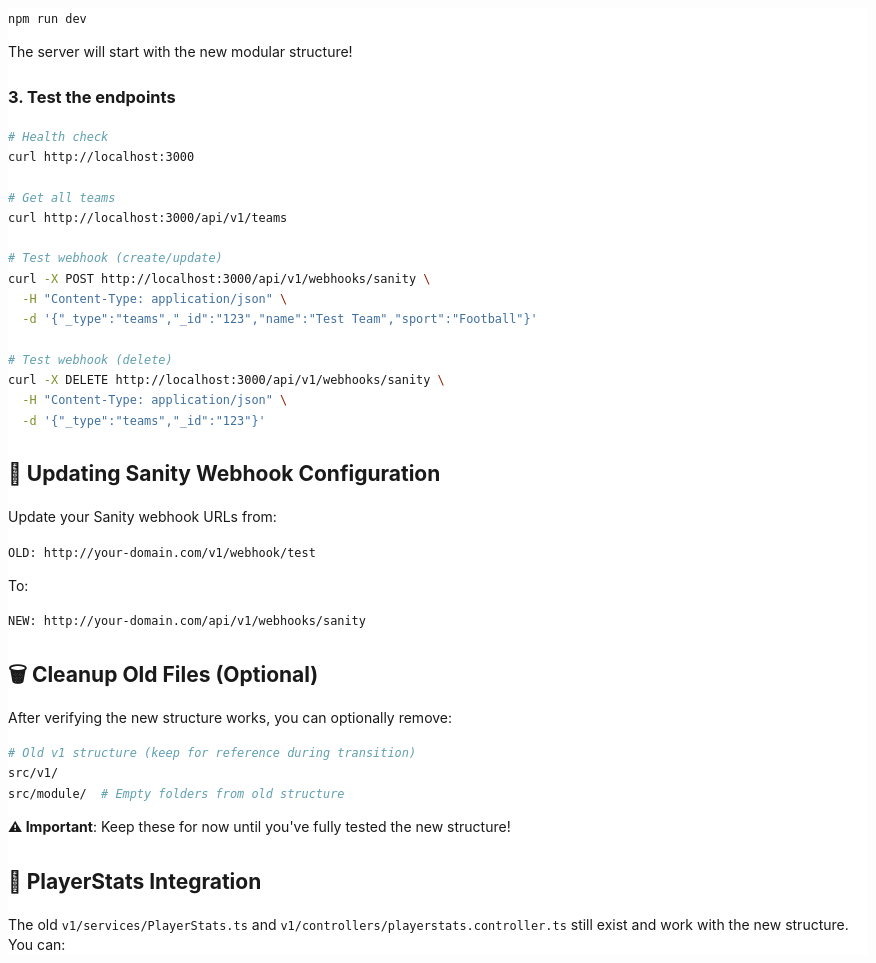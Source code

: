 ```bash
npm run dev
```

The server will start with the new modular structure!

### 3. Test the endpoints

```bash
# Health check
curl http://localhost:3000

# Get all teams
curl http://localhost:3000/api/v1/teams

# Test webhook (create/update)
curl -X POST http://localhost:3000/api/v1/webhooks/sanity \
  -H "Content-Type: application/json" \
  -d '{"_type":"teams","_id":"123","name":"Test Team","sport":"Football"}'

# Test webhook (delete)
curl -X DELETE http://localhost:3000/api/v1/webhooks/sanity \
  -H "Content-Type: application/json" \
  -d '{"_type":"teams","_id":"123"}'
```

## 📝 Updating Sanity Webhook Configuration

Update your Sanity webhook URLs from:

```
OLD: http://your-domain.com/v1/webhook/test
```

To:

```
NEW: http://your-domain.com/api/v1/webhooks/sanity
```

## 🗑️ Cleanup Old Files (Optional)

After verifying the new structure works, you can optionally remove:

```bash
# Old v1 structure (keep for reference during transition)
src/v1/
src/module/  # Empty folders from old structure
```

**⚠️ Important**: Keep these for now until you've fully tested the new structure!

## 🔧 PlayerStats Integration

The old `v1/services/PlayerStats.ts` and `v1/controllers/playerstats.controller.ts` still exist and work with the new structure. You can:
